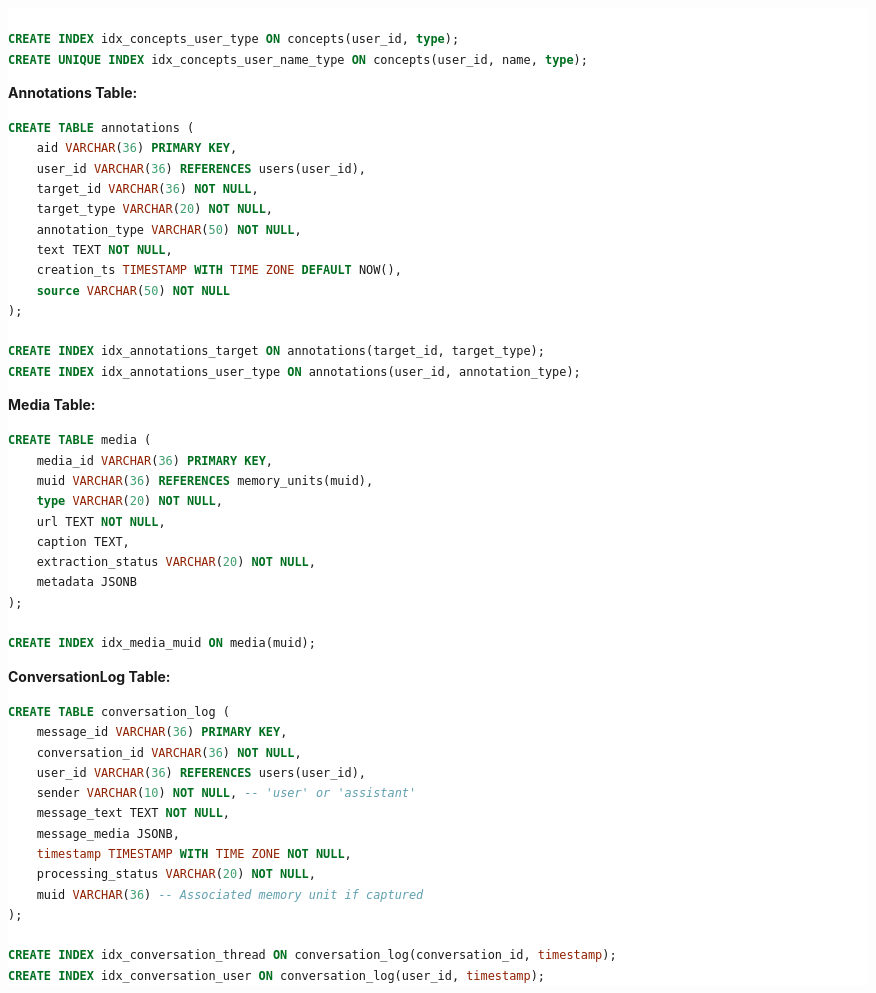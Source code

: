 ```sql

CREATE INDEX idx_concepts_user_type ON concepts(user_id, type);
CREATE UNIQUE INDEX idx_concepts_user_name_type ON concepts(user_id, name, type);
```

**Annotations Table:**
```sql
CREATE TABLE annotations (
    aid VARCHAR(36) PRIMARY KEY,
    user_id VARCHAR(36) REFERENCES users(user_id),
    target_id VARCHAR(36) NOT NULL,
    target_type VARCHAR(20) NOT NULL,
    annotation_type VARCHAR(50) NOT NULL,
    text TEXT NOT NULL,
    creation_ts TIMESTAMP WITH TIME ZONE DEFAULT NOW(),
    source VARCHAR(50) NOT NULL
);

CREATE INDEX idx_annotations_target ON annotations(target_id, target_type);
CREATE INDEX idx_annotations_user_type ON annotations(user_id, annotation_type);
```

**Media Table:**
```sql
CREATE TABLE media (
    media_id VARCHAR(36) PRIMARY KEY,
    muid VARCHAR(36) REFERENCES memory_units(muid),
    type VARCHAR(20) NOT NULL,
    url TEXT NOT NULL,
    caption TEXT,
    extraction_status VARCHAR(20) NOT NULL,
    metadata JSONB
);

CREATE INDEX idx_media_muid ON media(muid);
```

**ConversationLog Table:**
```sql
CREATE TABLE conversation_log (
    message_id VARCHAR(36) PRIMARY KEY,
    conversation_id VARCHAR(36) NOT NULL,
    user_id VARCHAR(36) REFERENCES users(user_id),
    sender VARCHAR(10) NOT NULL, -- 'user' or 'assistant'
    message_text TEXT NOT NULL,
    message_media JSONB,
    timestamp TIMESTAMP WITH TIME ZONE NOT NULL,
    processing_status VARCHAR(20) NOT NULL,
    muid VARCHAR(36) -- Associated memory unit if captured
);

CREATE INDEX idx_conversation_thread ON conversation_log(conversation_id, timestamp);
CREATE INDEX idx_conversation_user ON conversation_log(user_id, timestamp);
```
